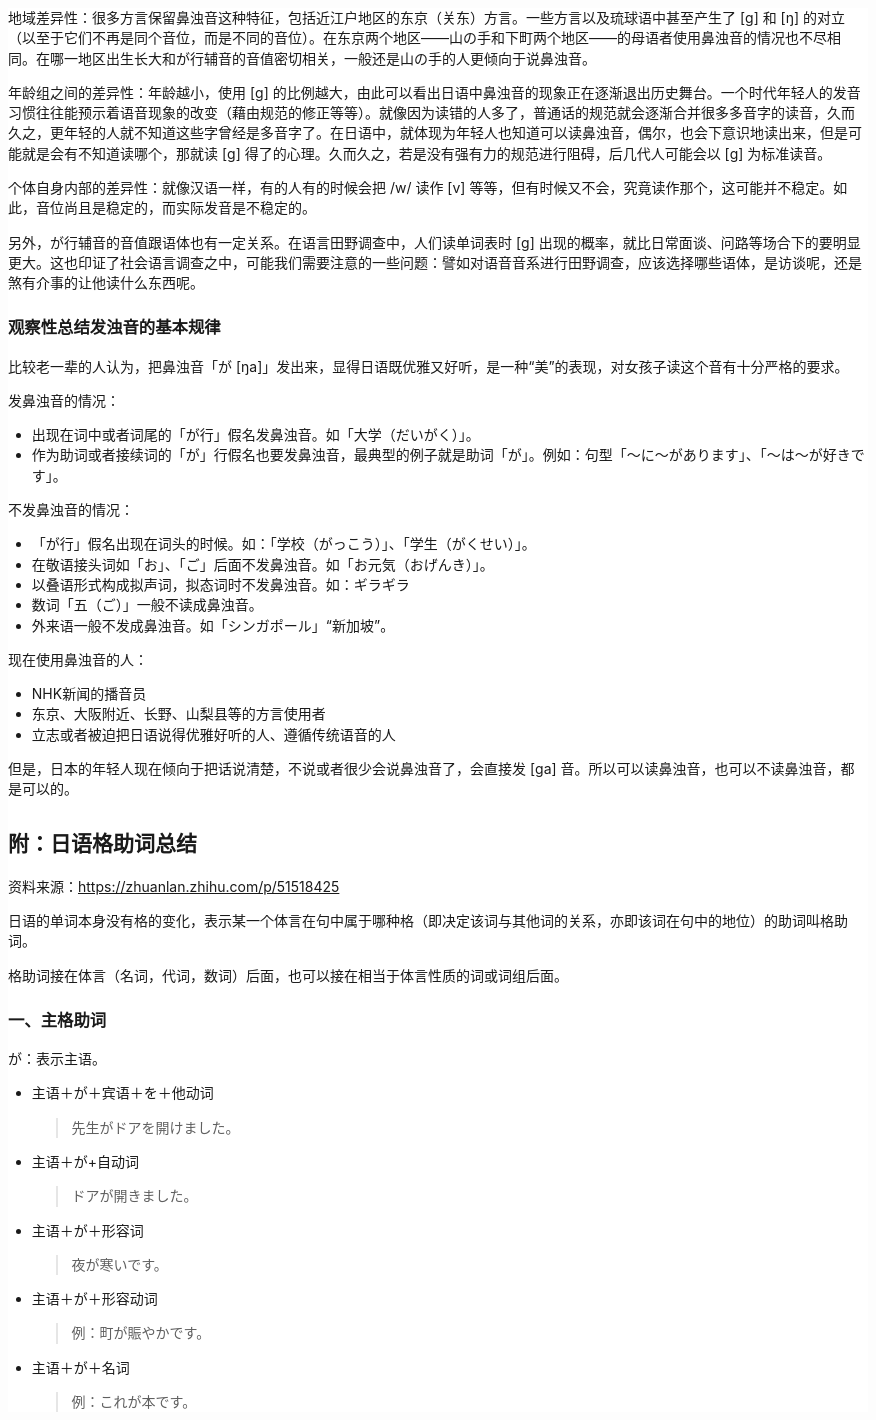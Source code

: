 地域差异性：很多方言保留鼻浊音这种特征，包括近江户地区的东京（关东）方言。一些方言以及琉球语中甚至产生了 [g] 和 [ŋ] 的对立（以至于它们不再是同个音位，而是不同的音位）。在东京两个地区——山の手和下町两个地区——的母语者使用鼻浊音的情况也不尽相同。在哪一地区出生长大和が行辅音的音值密切相关，一般还是山の手的人更倾向于说鼻浊音。

年龄组之间的差异性：年龄越小，使用 [g] 的比例越大，由此可以看出日语中鼻浊音的现象正在逐渐退出历史舞台。一个时代年轻人的发音习惯往往能预示着语音现象的改变（藉由规范的修正等等）。就像因为读错的人多了，普通话的规范就会逐渐合并很多多音字的读音，久而久之，更年轻的人就不知道这些字曾经是多音字了。在日语中，就体现为年轻人也知道可以读鼻浊音，偶尔，也会下意识地读出来，但是可能就是会有不知道读哪个，那就读 [g] 得了的心理。久而久之，若是没有强有力的规范进行阻碍，后几代人可能会以 [g] 为标准读音。

个体自身内部的差异性：就像汉语一样，有的人有的时候会把 /w/ 读作 [v] 等等，但有时候又不会，究竟读作那个，这可能并不稳定。如此，音位尚且是稳定的，而实际发音是不稳定的。

另外，が行辅音的音值跟语体也有一定关系。在语言田野调查中，人们读单词表时 [g] 出现的概率，就比日常面谈、问路等场合下的要明显更大。这也印证了社会语言调查之中，可能我们需要注意的一些问题：譬如对语音音系进行田野调查，应该选择哪些语体，是访谈呢，还是煞有介事的让他读什么东西呢。

### 观察性总结发浊音的基本规律

比较老一辈的人认为，把鼻浊音「が [ŋa]」发出来，显得日语既优雅又好听，是一种“美”的表现，对女孩子读这个音有十分严格的要求。

发鼻浊音的情况：
- 出现在词中或者词尾的「が行」假名发鼻浊音。如「大学（だいがく）」。
- 作为助词或者接续词的「が」行假名也要发鼻浊音，最典型的例子就是助词「が」。例如：句型「～に～があります」、「～は～が好きです」。 

不发鼻浊音的情况：
- 「が行」假名出现在词头的时候。如：「学校（がっこう）」、「学生（がくせい）」。
- 在敬语接头词如「お」、「ご」后面不发鼻浊音。如「お元気（おげんき）」。
- 以叠语形式构成拟声词，拟态词时不发鼻浊音。如：ギラギラ
- 数词「五（ご）」一般不读成鼻浊音。
- 外来语一般不发成鼻浊音。如「シンガポール」“新加坡”。

现在使用鼻浊音的人：
- NHK新闻的播音员
- 东京、大阪附近、长野、山梨县等的方言使用者
- 立志或者被迫把日语说得优雅好听的人、遵循传统语音的人

但是，日本的年轻人现在倾向于把话说清楚，不说或者很少会说鼻浊音了，会直接发 [ga] 音。所以可以读鼻浊音，也可以不读鼻浊音，都是可以的。



## 附：日语格助词总结

资料来源：<https://zhuanlan.zhihu.com/p/51518425>

日语的单词本身没有格的变化，表示某一个体言在句中属于哪种格（即决定该词与其他词的关系，亦即该词在句中的地位）的助词叫格助词。

格助词接在体言（名词，代词，数词）后面，也可以接在相当于体言性质的词或词组后面。

### 一、主格助词

が：表示主语。
- 主语＋が＋宾语＋を＋他动词
  > 先生がドアを開けました。
- 主语＋が+自动词
  > ドアが開きました。
- 主语＋が＋形容词
  > 夜が寒いです。
- 主语＋が＋形容动词
  > 例：町が賑やかです。
- 主语＋が＋名词
  > 例：これが本です。
